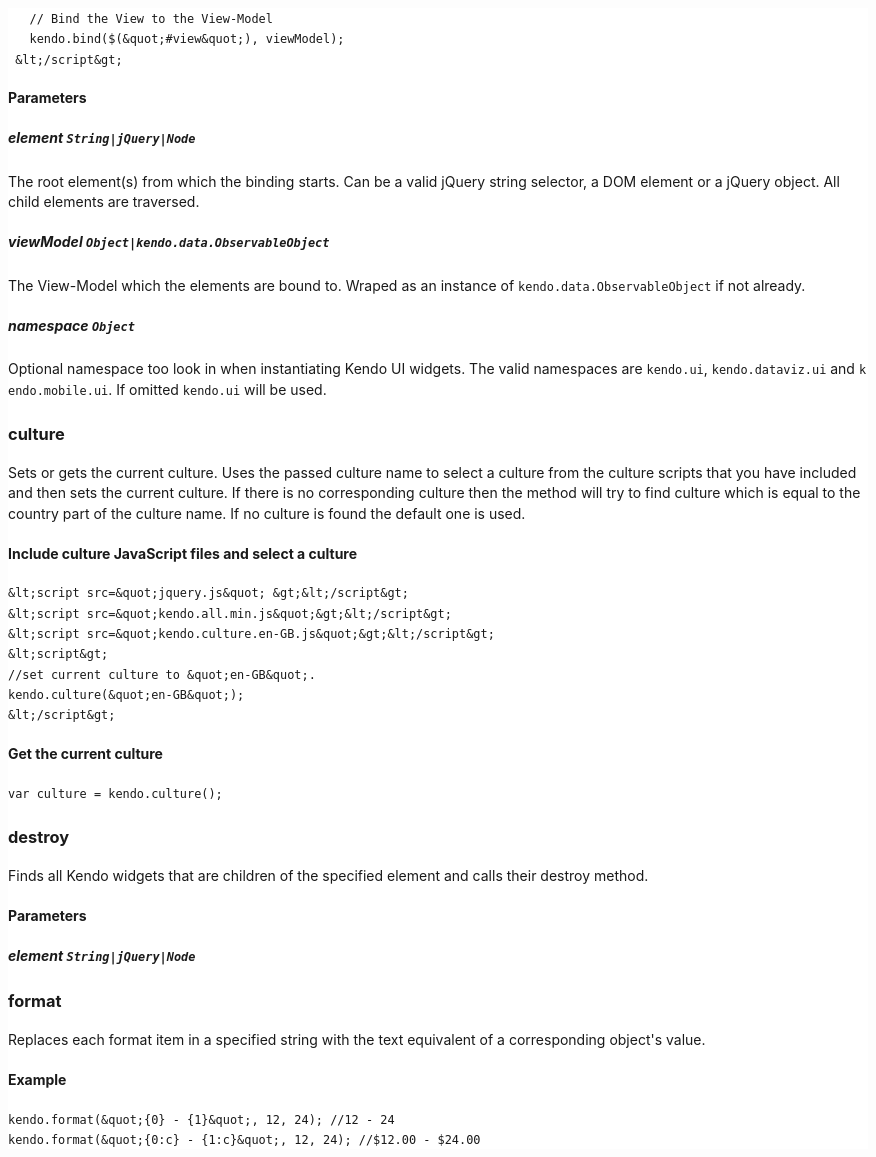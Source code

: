        // Bind the View to the View-Model
       kendo.bind($(&quot;#view&quot;), viewModel);
     &lt;/script&gt;
#### Parameters

##### element `String|jQuery|Node`

The root element(s) from which the binding starts. Can be a valid jQuery string selector, a DOM element or a jQuery object.
All child elements are traversed.

##### viewModel `Object|kendo.data.ObservableObject`

The View-Model which the elements are bound to. Wraped as an instance of `kendo.data.ObservableObject` if not already.

##### namespace `Object`

Optional namespace too look in when instantiating Kendo UI widgets. The valid namespaces are `kendo.ui`, `kendo.dataviz.ui` and `kendo.mobile.ui`. If omitted
`kendo.ui` will be used.

### culture
Sets or gets the current culture. Uses the passed culture name to select a culture from the culture scripts that you have included and then sets the current culture.
If there is no corresponding culture then the method will try to find culture which is equal to the country part of the culture name.
If no culture is found the default one is used.

#### Include culture JavaScript files and select a culture
    &lt;script src=&quot;jquery.js&quot; &gt;&lt;/script&gt;
    &lt;script src=&quot;kendo.all.min.js&quot;&gt;&lt;/script&gt;
    &lt;script src=&quot;kendo.culture.en-GB.js&quot;&gt;&lt;/script&gt;
    &lt;script&gt;
    //set current culture to &quot;en-GB&quot;.
    kendo.culture(&quot;en-GB&quot;);
    &lt;/script&gt;
#### Get the current culture
    var culture = kendo.culture();

### destroy
Finds all Kendo widgets that are children of the specified element and calls their destroy method.

#### Parameters

##### element `String|jQuery|Node`

### format
Replaces each format item in a specified string with the text equivalent of a corresponding object&#39;s value.

#### Example
    kendo.format(&quot;{0} - {1}&quot;, 12, 24); //12 - 24
    kendo.format(&quot;{0:c} - {1:c}&quot;, 12, 24); //$12.00 - $24.00
